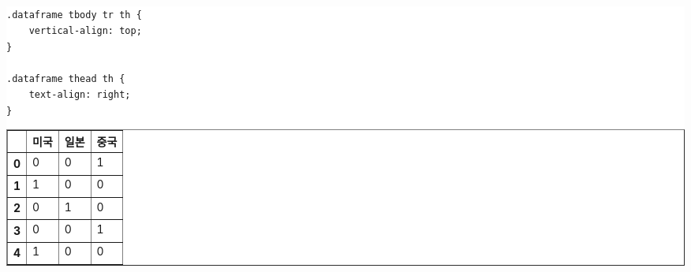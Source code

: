     .dataframe tbody tr th {
        vertical-align: top;
    }

    .dataframe thead th {
        text-align: right;
    }
</style>
<table border="1" class="dataframe">
  <thead>
    <tr style="text-align: right;">
      <th></th>
      <th>미국</th>
      <th>일본</th>
      <th>중국</th>
    </tr>
  </thead>
  <tbody>
    <tr>
      <th>0</th>
      <td>0</td>
      <td>0</td>
      <td>1</td>
    </tr>
    <tr>
      <th>1</th>
      <td>1</td>
      <td>0</td>
      <td>0</td>
    </tr>
    <tr>
      <th>2</th>
      <td>0</td>
      <td>1</td>
      <td>0</td>
    </tr>
    <tr>
      <th>3</th>
      <td>0</td>
      <td>0</td>
      <td>1</td>
    </tr>
    <tr>
      <th>4</th>
      <td>1</td>
      <td>0</td>
      <td>0</td>
    </tr>
  </tbody>
</table>
</div>
